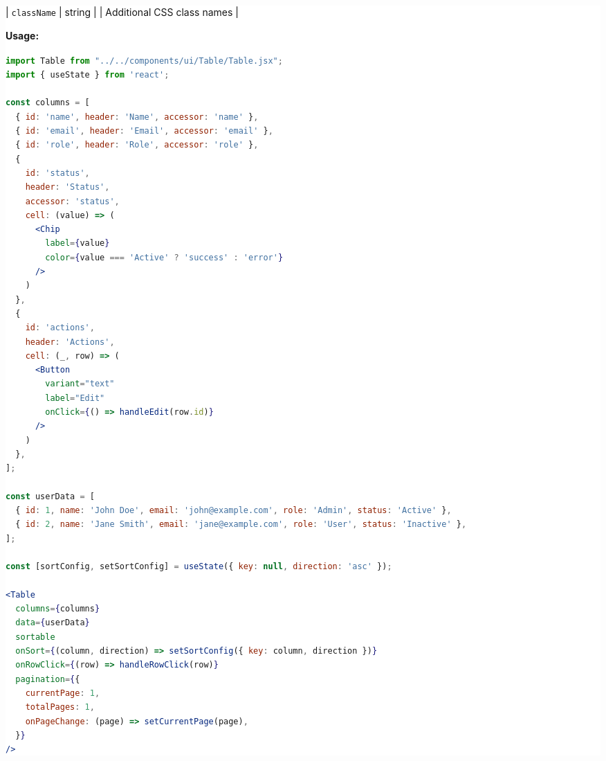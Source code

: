 | `className` | string | | Additional CSS class names |

**Usage:**

```jsx
import Table from "../../components/ui/Table/Table.jsx";
import { useState } from 'react';

const columns = [
  { id: 'name', header: 'Name', accessor: 'name' },
  { id: 'email', header: 'Email', accessor: 'email' },
  { id: 'role', header: 'Role', accessor: 'role' },
  {
    id: 'status',
    header: 'Status',
    accessor: 'status',
    cell: (value) => (
      <Chip
        label={value}
        color={value === 'Active' ? 'success' : 'error'}
      />
    )
  },
  {
    id: 'actions',
    header: 'Actions',
    cell: (_, row) => (
      <Button
        variant="text"
        label="Edit"
        onClick={() => handleEdit(row.id)}
      />
    )
  },
];

const userData = [
  { id: 1, name: 'John Doe', email: 'john@example.com', role: 'Admin', status: 'Active' },
  { id: 2, name: 'Jane Smith', email: 'jane@example.com', role: 'User', status: 'Inactive' },
];

const [sortConfig, setSortConfig] = useState({ key: null, direction: 'asc' });

<Table
  columns={columns}
  data={userData}
  sortable
  onSort={(column, direction) => setSortConfig({ key: column, direction })}
  onRowClick={(row) => handleRowClick(row)}
  pagination={{
    currentPage: 1,
    totalPages: 1,
    onPageChange: (page) => setCurrentPage(page),
  }}
/>
```
